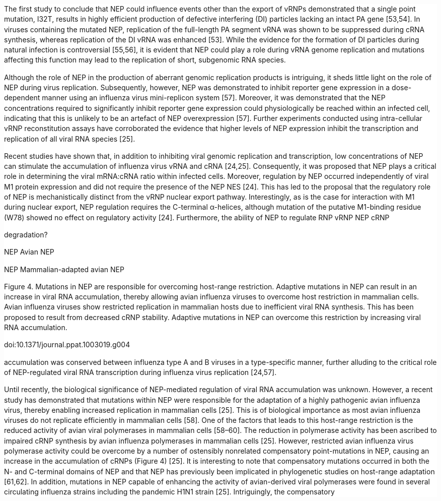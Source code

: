 The first study to conclude that NEP could influence events other than the export of vRNPs demonstrated that a single point mutation, I32T, results in highly efficient production of defective interfering (DI) particles lacking an intact PA gene [53,54]. In viruses containing the mutated NEP, replication of the full-length PA segment vRNA was shown to be suppressed during cRNA synthesis, whereas replication of the DI vRNA was enhanced [53]. While the evidence for the formation of DI particles during natural infection is controversial [55,56], it is evident that NEP could play a role during vRNA genome replication and mutations affecting this function may lead to the replication of short, subgenomic RNA species.

Although the role of NEP in the production of aberrant genomic replication products is intriguing, it sheds little light on the role of NEP during virus replication. Subsequently, however, NEP was demonstrated to inhibit reporter gene expression in a dose-dependent manner using an influenza virus mini-replicon system [57]. Moreover, it was demonstrated that the NEP concentrations required to significantly inhibit reporter gene expression could physiologically be reached within an infected cell, indicating that this is unlikely to be an artefact of NEP overexpression [57]. Further experiments conducted using intra-cellular vRNP reconstitution assays have corroborated the evidence that higher levels of NEP expression inhibit the transcription and replication of all viral RNA species [25].

Recent studies have shown that, in addition to inhibiting viral genomic replication and transcription, low concentrations of NEP can stimulate the accumulation of influenza virus vRNA and cRNA [24,25]. Consequently, it was proposed that NEP plays a critical role in determining the viral mRNA:cRNA ratio within infected cells. Moreover, regulation by NEP occurred independently of viral M1 protein expression and did not require the presence of the NEP NES [24]. This has led to the proposal that the regulatory role of NEP is mechanistically distinct from the vRNP nuclear export pathway. Interestingly, as is the case for interaction with M1 during nuclear export, NEP regulation requires the C-terminal α-helices, although mutation of the putative M1-binding residue (W78) showed no effect on regulatory activity [24]. Furthermore, the ability of NEP to regulate RNP
vRNP
NEP
cRNP

degradation?

NEP
Avian NEP

NEP
Mammalian-adapted avian NEP

Figure 4. Mutations in NEP are responsible for overcoming host-range restriction. Adaptive mutations in NEP can result in an increase in viral RNA accumulation, thereby allowing avian influenza viruses to overcome host restriction in mammalian cells. Avian influenza viruses show restricted replication in mammalian hosts due to inefficient viral RNA synthesis. This has been proposed to result from decreased cRNP stability. Adaptive mutations in NEP can overcome this restriction by increasing viral RNA accumulation.

doi:10.1371/journal.ppat.1003019.g004

accumulation was conserved between influenza type A and B viruses in a type-specific manner, further alluding to the critical role of NEP-regulated viral RNA transcription during influenza virus replication [24,57].

Until recently, the biological significance of NEP-mediated regulation of viral RNA accumulation was unknown. However, a recent study has demonstrated that mutations within NEP were responsible for the adaptation of a highly pathogenic avian influenza virus, thereby enabling increased replication in mammalian cells [25]. This is of biological importance as most avian influenza viruses do not replicate efficiently in mammalian cells [58]. One of the factors that leads to this host-range restriction is the reduced activity of avian viral polymerases in mammalian cells [58–60]. The reduction in polymerase activity has been ascribed to impaired cRNP synthesis by avian influenza polymerases in mammalian cells [25]. However, restricted avian influenza virus polymerase activity could be overcome by a number of ostensibly nonrelated compensatory point-mutations in NEP, causing an increase in the accumulation of cRNPs (Figure 4) [25]. It is interesting to note that compensatory mutations occurred in both the N- and C-terminal domains of NEP and that NEP has previously been implicated in phylogenetic studies on host-range adaptation [61,62]. In addition, mutations in NEP capable of enhancing the activity of avian-derived viral polymerases were found in several circulating influenza strains including the pandemic H1N1 strain [25]. Intriguingly, the compensatory

